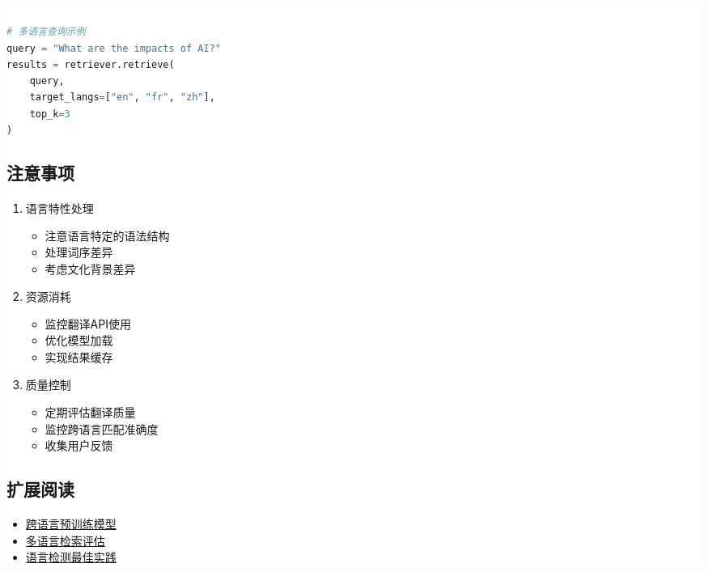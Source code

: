 ```python

# 多语言查询示例
query = "What are the impacts of AI?"
results = retriever.retrieve(
    query,
    target_langs=["en", "fr", "zh"],
    top_k=3
)
```

## 注意事项

1. 语言特性处理
   - 注意语言特定的语法结构
   - 处理词序差异
   - 考虑文化背景差异

2. 资源消耗
   - 监控翻译API使用
   - 优化模型加载
   - 实现结果缓存

3. 质量控制
   - 定期评估翻译质量
   - 监控跨语言匹配准确度
   - 收集用户反馈

## 扩展阅读

- [跨语言预训练模型](https://example.com)
- [多语言检索评估](https://example.com)
- [语言检测最佳实践](https://example.com)